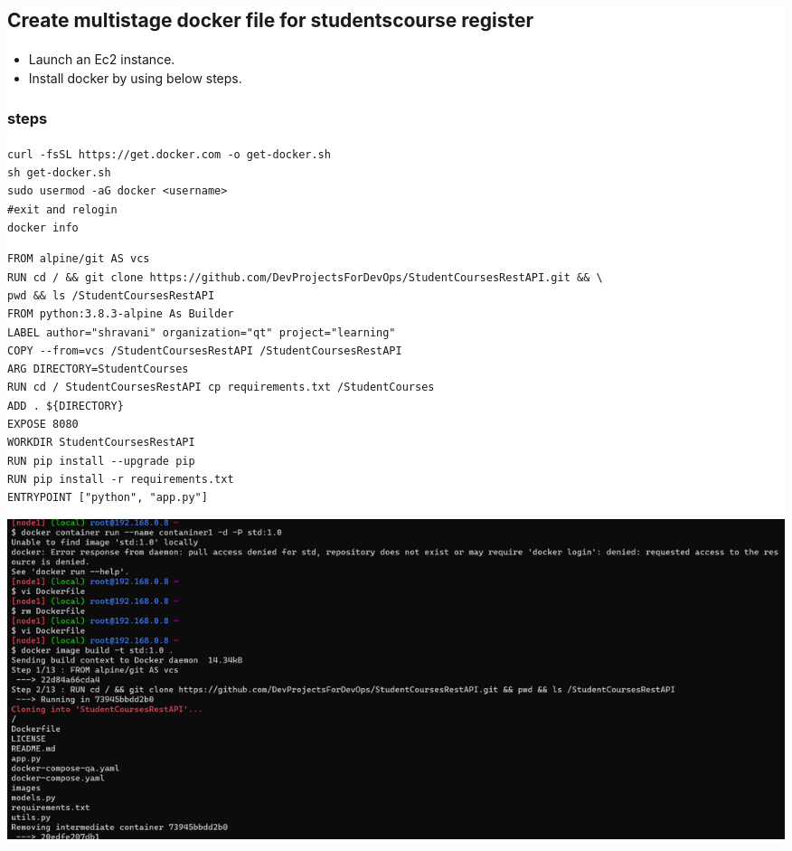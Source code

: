 Create multistage docker file for studentscourse register
-------------------------------------------------


* Launch an Ec2 instance.
* Install docker by using below steps.
  
### steps
```
curl -fsSL https://get.docker.com -o get-docker.sh
sh get-docker.sh
sudo usermod -aG docker <username>
#exit and relogin
docker info
```
```docker
FROM alpine/git AS vcs
RUN cd / && git clone https://github.com/DevProjectsForDevOps/StudentCoursesRestAPI.git && \
pwd && ls /StudentCoursesRestAPI
FROM python:3.8.3-alpine As Builder
LABEL author="shravani" organization="qt" project="learning"
COPY --from=vcs /StudentCoursesRestAPI /StudentCoursesRestAPI
ARG DIRECTORY=StudentCourses
RUN cd / StudentCoursesRestAPI cp requirements.txt /StudentCourses
ADD . ${DIRECTORY}
EXPOSE 8080
WORKDIR StudentCoursesRestAPI
RUN pip install --upgrade pip
RUN pip install -r requirements.txt
ENTRYPOINT ["python", "app.py"]
```
![preview](Images/sl21.png)